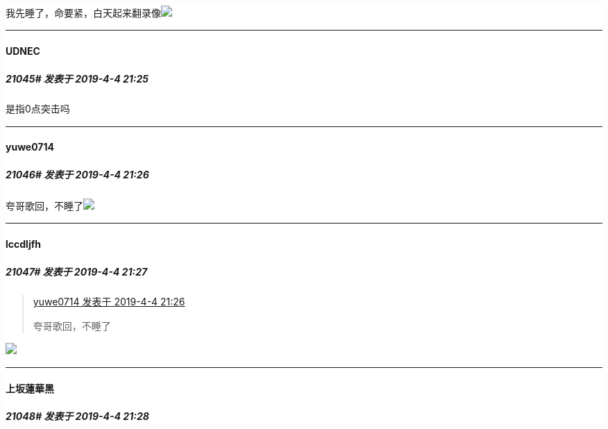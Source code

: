 


我先睡了，命要紧，白天起来翻录像<img src="https://static.saraba1st.com/image/smiley/face2017/067.png" referrerpolicy="no-referrer">







-----

####  UDNEC  
##### 21045#       发表于 2019-4-4 21:25




是指0点突击吗







-----

####  yuwe0714  
##### 21046#       发表于 2019-4-4 21:26




夸哥歌回，不睡了<img src="https://static.saraba1st.com/image/smiley/face2017/069.png" referrerpolicy="no-referrer">







-----

####  lccdljfh  
##### 21047#       发表于 2019-4-4 21:27



<blockquote><a href="httphttps://bbs.saraba1st.com/2b/forum.php?mod=redirect&amp;goto=findpost&amp;pid=43172111&amp;ptid=1808327" target="_blank">yuwe0714 发表于 2019-4-4 21:26</a>

夸哥歌回，不睡了</blockquote>
<img src="https://static.saraba1st.com/image/smiley/face2017/065.png" referrerpolicy="no-referrer">







-----

####  上坂蓮華黑  
##### 21048#       发表于 2019-4-4 21:28
